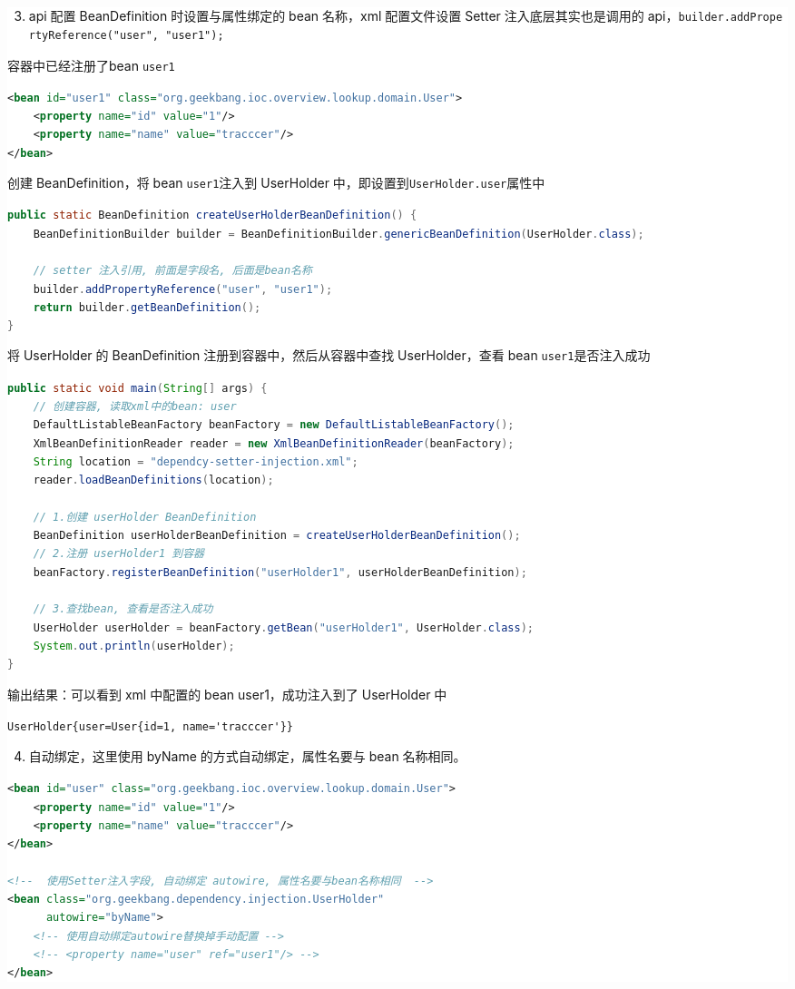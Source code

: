 3. api 配置 BeanDefinition 时设置与属性绑定的 bean 名称，xml 配置文件设置 Setter 注入底层其实也是调用的 api，`builder.addPropertyReference("user", "user1");`

容器中已经注册了bean `user1`

```xml
<bean id="user1" class="org.geekbang.ioc.overview.lookup.domain.User">
    <property name="id" value="1"/>
    <property name="name" value="tracccer"/>
</bean>
```

创建 BeanDefinition，将 bean `user1`注入到 UserHolder 中，即设置到`UserHolder.user`属性中

```java
public static BeanDefinition createUserHolderBeanDefinition() {
    BeanDefinitionBuilder builder = BeanDefinitionBuilder.genericBeanDefinition(UserHolder.class);

    // setter 注入引用, 前面是字段名, 后面是bean名称
    builder.addPropertyReference("user", "user1");
    return builder.getBeanDefinition();
}
```

将 UserHolder 的 BeanDefinition 注册到容器中，然后从容器中查找 UserHolder，查看  bean `user1`是否注入成功

```java
public static void main(String[] args) {
    // 创建容器, 读取xml中的bean: user
    DefaultListableBeanFactory beanFactory = new DefaultListableBeanFactory();
    XmlBeanDefinitionReader reader = new XmlBeanDefinitionReader(beanFactory);
    String location = "dependcy-setter-injection.xml";
    reader.loadBeanDefinitions(location);

    // 1.创建 userHolder BeanDefinition
    BeanDefinition userHolderBeanDefinition = createUserHolderBeanDefinition();
    // 2.注册 userHolder1 到容器
    beanFactory.registerBeanDefinition("userHolder1", userHolderBeanDefinition);

    // 3.查找bean, 查看是否注入成功
    UserHolder userHolder = beanFactory.getBean("userHolder1", UserHolder.class);
    System.out.println(userHolder);
}
```

输出结果：可以看到 xml 中配置的 bean user1，成功注入到了 UserHolder 中

```
UserHolder{user=User{id=1, name='tracccer'}}
```

4. 自动绑定，这里使用 byName 的方式自动绑定，属性名要与 bean 名称相同。

```xml
<bean id="user" class="org.geekbang.ioc.overview.lookup.domain.User">
    <property name="id" value="1"/>
    <property name="name" value="tracccer"/>
</bean>

<!--  使用Setter注入字段, 自动绑定 autowire, 属性名要与bean名称相同  -->
<bean class="org.geekbang.dependency.injection.UserHolder"
      autowire="byName">
    <!-- 使用自动绑定autowire替换掉手动配置 -->
    <!-- <property name="user" ref="user1"/> -->
</bean>
```
